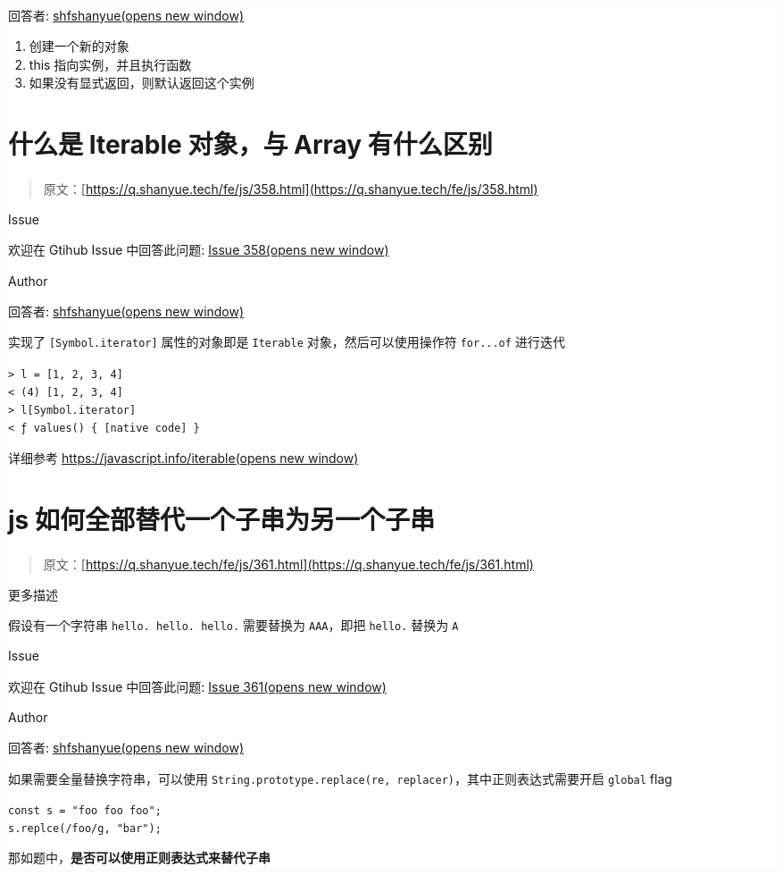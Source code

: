 回答者: [shfshanyue(opens new window)](https://github.com/shfshanyue)

1.  创建一个新的对象
2.  this 指向实例，并且执行函数
3.  如果没有显式返回，则默认返回这个实例

# 什么是 Iterable 对象，与 Array 有什么区别

> 原文：[https://q.shanyue.tech/fe/js/358.html](https://q.shanyue.tech/fe/js/358.html)

Issue

欢迎在 Gtihub Issue 中回答此问题: [Issue 358(opens new window)](https://github.com/shfshanyue/Daily-Question/issues/358)

Author

回答者: [shfshanyue(opens new window)](https://github.com/shfshanyue)

实现了 `[Symbol.iterator]` 属性的对象即是 `Iterable` 对象，然后可以使用操作符 `for...of` 进行迭代

```
> l = [1, 2, 3, 4]
< (4) [1, 2, 3, 4]
> l[Symbol.iterator]
< ƒ values() { [native code] } 
```

详细参考 [https://javascript.info/iterable(opens new window)](https://javascript.info/iterable)

# js 如何全部替代一个子串为另一个子串

> 原文：[https://q.shanyue.tech/fe/js/361.html](https://q.shanyue.tech/fe/js/361.html)

更多描述

假设有一个字符串 `hello. hello. hello.` 需要替换为 `AAA`，即把 `hello.` 替换为 `A`

Issue

欢迎在 Gtihub Issue 中回答此问题: [Issue 361(opens new window)](https://github.com/shfshanyue/Daily-Question/issues/361)

Author

回答者: [shfshanyue(opens new window)](https://github.com/shfshanyue)

如果需要全量替换字符串，可以使用 `String.prototype.replace(re, replacer)`，其中正则表达式需要开启 `global` flag

```
const s = "foo foo foo";
s.replce(/foo/g, "bar"); 
```

那如题中，**是否可以使用正则表达式来替代子串**

